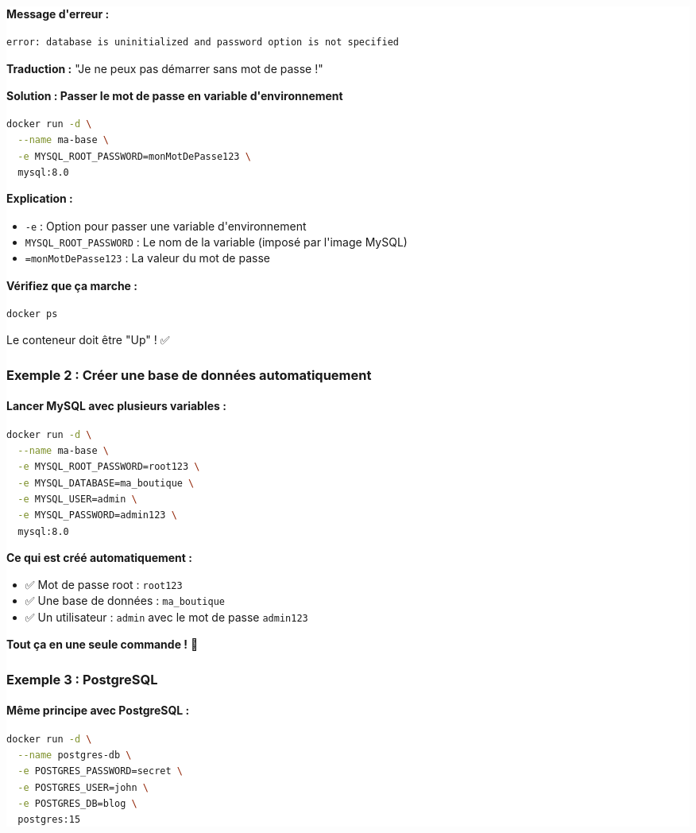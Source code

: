 **Message d'erreur :**
```
error: database is uninitialized and password option is not specified
```

**Traduction :** "Je ne peux pas démarrer sans mot de passe !"

**Solution : Passer le mot de passe en variable d'environnement**
```bash
docker run -d \
  --name ma-base \
  -e MYSQL_ROOT_PASSWORD=monMotDePasse123 \
  mysql:8.0
```

**Explication :**
- `-e` : Option pour passer une variable d'environnement
- `MYSQL_ROOT_PASSWORD` : Le nom de la variable (imposé par l'image MySQL)
- `=monMotDePasse123` : La valeur du mot de passe

**Vérifiez que ça marche :**
```bash
docker ps
```

Le conteneur doit être "Up" ! ✅

### Exemple 2 : Créer une base de données automatiquement

**Lancer MySQL avec plusieurs variables :**
```bash
docker run -d \
  --name ma-base \
  -e MYSQL_ROOT_PASSWORD=root123 \
  -e MYSQL_DATABASE=ma_boutique \
  -e MYSQL_USER=admin \
  -e MYSQL_PASSWORD=admin123 \
  mysql:8.0
```

**Ce qui est créé automatiquement :**
- ✅ Mot de passe root : `root123`
- ✅ Une base de données : `ma_boutique`
- ✅ Un utilisateur : `admin` avec le mot de passe `admin123`

**Tout ça en une seule commande !** 🎉

### Exemple 3 : PostgreSQL

**Même principe avec PostgreSQL :**
```bash
docker run -d \
  --name postgres-db \
  -e POSTGRES_PASSWORD=secret \
  -e POSTGRES_USER=john \
  -e POSTGRES_DB=blog \
  postgres:15
```
